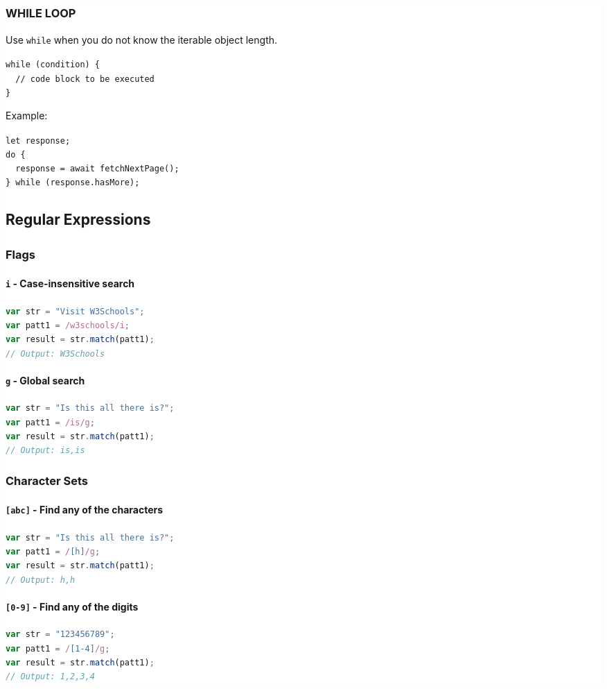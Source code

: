 
### WHILE LOOP

Use `while` when you do not know the iterable object length.

```
while (condition) {
  // code block to be executed
}
```

Example:

```
let response;
do {
  response = await fetchNextPage();
} while (response.hasMore);
```


## Regular Expressions

### Flags

#### `i` - Case-insensitive search
```javascript
var str = "Visit W3Schools";
var patt1 = /w3schools/i;
var result = str.match(patt1);
// Output: W3Schools
```

#### `g` - Global search
```javascript
var str = "Is this all there is?";
var patt1 = /is/g;
var result = str.match(patt1);
// Output: is,is
```

### Character Sets

#### `[abc]` - Find any of the characters
```javascript
var str = "Is this all there is?";
var patt1 = /[h]/g;
var result = str.match(patt1);
// Output: h,h
```

#### `[0-9]` - Find any of the digits
```javascript
var str = "123456789";
var patt1 = /[1-4]/g;
var result = str.match(patt1);
// Output: 1,2,3,4
```
